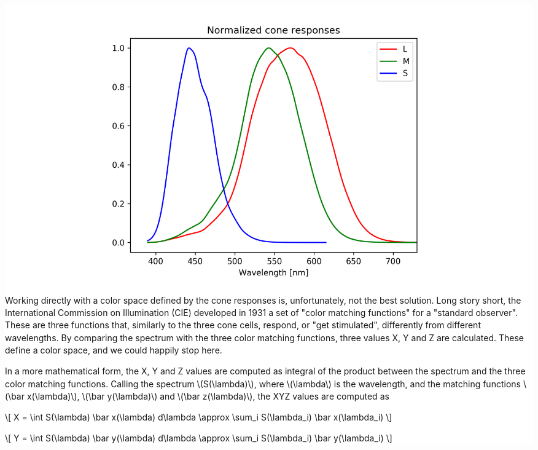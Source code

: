 <p align='center'><img src='/img/cone_responses.png' width='70%'></p>

Working directly with a color space defined by the cone responses is,
unfortunately, not the best solution.  Long story short, the International
Commission on Illumination (CIE) developed in 1931 a set of "color matching
functions" for a "standard observer".  These are three functions that,
similarly to the three cone cells, respond, or "get stimulated", differently
from different wavelengths. By comparing the spectrum with the three color
matching functions, three values X, Y and Z are calculated. These define a
color space, and we could happily stop here.

In a more mathematical form, the X, Y and Z values are computed as integral of
the product between the spectrum and the three color matching functions.
Calling the spectrum \\(S(\lambda)\\), where \\(\lambda\\) is the wavelength,
and the matching functions \\(\bar x(\lambda)\\), \\(\bar y(\lambda)\\) and
\\(\bar z(\lambda)\\), the XYZ values are computed as 

\\[ X = \int S(\lambda) \bar x(\lambda) d\lambda \approx \sum_i S(\lambda_i) \bar x(\lambda_i) \\]

\\[ Y = \int S(\lambda) \bar y(\lambda) d\lambda \approx \sum_i S(\lambda_i) \bar y(\lambda_i) \\]
